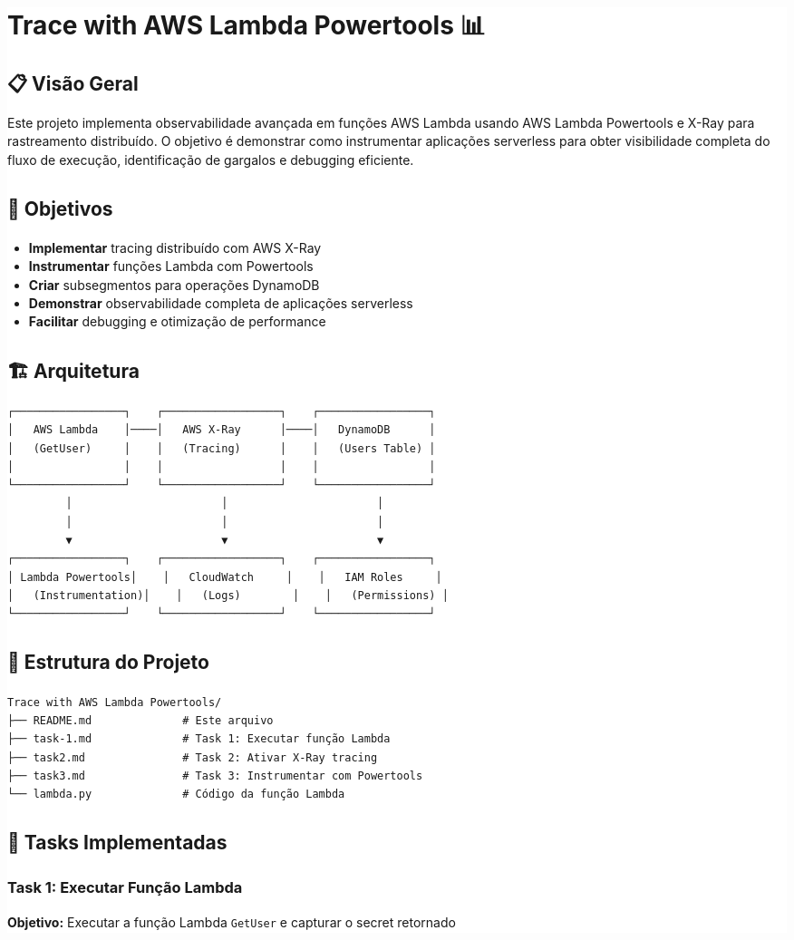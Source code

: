 # Trace with AWS Lambda Powertools 📊

## 📋 Visão Geral

Este projeto implementa observabilidade avançada em funções AWS Lambda usando AWS Lambda Powertools e X-Ray para rastreamento distribuído. O objetivo é demonstrar como instrumentar aplicações serverless para obter visibilidade completa do fluxo de execução, identificação de gargalos e debugging eficiente.

## 🎯 Objetivos

- **Implementar** tracing distribuído com AWS X-Ray
- **Instrumentar** funções Lambda com Powertools
- **Criar** subsegmentos para operações DynamoDB
- **Demonstrar** observabilidade completa de aplicações serverless
- **Facilitar** debugging e otimização de performance

## 🏗️ Arquitetura

```
┌─────────────────┐    ┌──────────────────┐    ┌─────────────────┐
│   AWS Lambda    │────│   AWS X-Ray      │────│   DynamoDB      │
│   (GetUser)     │    │   (Tracing)      │    │   (Users Table) │
│                 │    │                  │    │                 │
└─────────────────┘    └──────────────────┘    └─────────────────┘
         │                       │                       │
         │                       │                       │
         ▼                       ▼                       ▼
┌─────────────────┐    ┌──────────────────┐    ┌─────────────────┐
│ Lambda Powertools│    │   CloudWatch     │    │   IAM Roles     │
│   (Instrumentation)│    │   (Logs)        │    │   (Permissions) │
└─────────────────┘    └──────────────────┘    └─────────────────┘
```

## 📁 Estrutura do Projeto

```
Trace with AWS Lambda Powertools/
├── README.md              # Este arquivo
├── task-1.md              # Task 1: Executar função Lambda
├── task2.md               # Task 2: Ativar X-Ray tracing
├── task3.md               # Task 3: Instrumentar com Powertools
└── lambda.py              # Código da função Lambda
```

## 🚀 Tasks Implementadas

### Task 1: Executar Função Lambda
**Objetivo:** Executar a função Lambda `GetUser` e capturar o secret retornado
